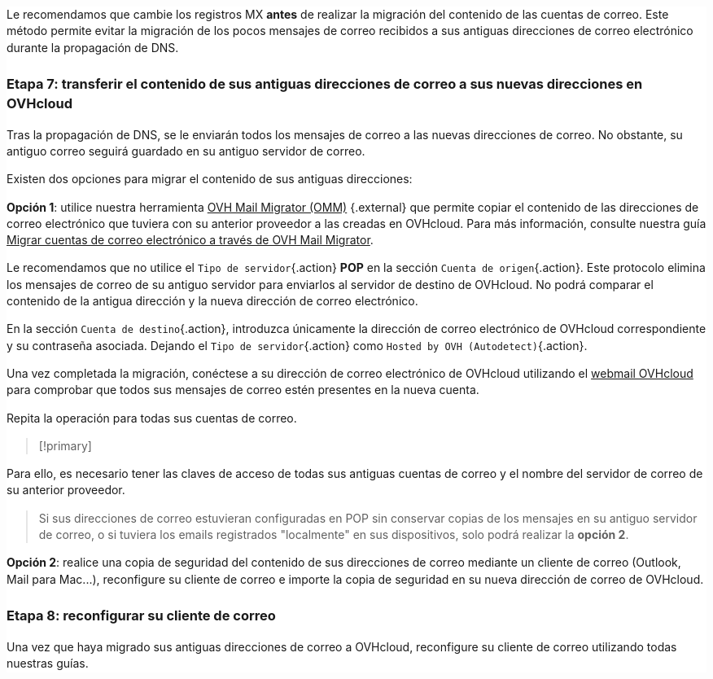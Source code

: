 Le recomendamos que cambie los registros MX **antes** de realizar la migración del contenido de las cuentas de correo.
Este método permite evitar la migración de los pocos mensajes de correo recibidos a sus antiguas direcciones de correo electrónico durante la propagación de DNS.

### Etapa 7: transferir el contenido de sus antiguas direcciones de correo a sus nuevas direcciones en OVHcloud <a name="step7"></a>

Tras la propagación de DNS, se le enviarán todos los mensajes de correo a las nuevas direcciones de correo. No obstante, su antiguo correo seguirá guardado en su antiguo servidor de correo.

Existen dos opciones para migrar el contenido de sus antiguas direcciones:

**Opción 1**: utilice nuestra herramienta [OVH Mail Migrator (OMM)](https://omm.ovh.net/) {.external} que permite copiar el contenido de las direcciones de correo electrónico que tuviera con su anterior proveedor a las creadas en OVHcloud. Para más información, consulte nuestra guía [Migrar cuentas de correo electrónico a través de OVH Mail Migrator](/pages/web_cloud/email_and_collaborative_solutions/migrating/migration_omm).

Le recomendamos que no utilice el `Tipo de servidor`{.action} **POP** en la sección `Cuenta de origen`{.action}. Este protocolo elimina los mensajes de correo de su antiguo servidor para enviarlos al servidor de destino de OVHcloud. No podrá comparar el contenido de la antigua dirección y la nueva dirección de correo electrónico.

En la sección `Cuenta de destino`{.action}, introduzca únicamente la dirección de correo electrónico de OVHcloud correspondiente y su contraseña asociada. Dejando el `Tipo de servidor`{.action} como `Hosted by OVH (Autodetect)`{.action}.

Una vez completada la migración, conéctese a su dirección de correo electrónico de OVHcloud utilizando el [webmail OVHcloud](/links/web/email) para comprobar que todos sus mensajes de correo estén presentes en la nueva cuenta.

Repita la operación para todas sus cuentas de correo.

> [!primary]
>
Para ello, es necesario tener las claves de acceso de todas sus antiguas cuentas de correo y el nombre del servidor de correo de su anterior proveedor.
>
> Si sus direcciones de correo estuvieran configuradas en POP sin conservar copias de los mensajes en su antiguo servidor de correo, o si tuviera los emails registrados "localmente" en sus dispositivos, solo podrá realizar la **opción 2**.
>

**Opción 2**: realice una copia de seguridad del contenido de sus direcciones de correo mediante un cliente de correo (Outlook, Mail para Mac...), reconfigure su cliente de correo e importe la copia de seguridad en su nueva dirección de correo de OVHcloud.

### Etapa 8: reconfigurar su cliente de correo <a name="step8"></a>

Una vez que haya migrado sus antiguas direcciones de correo a OVHcloud, reconfigure su cliente de correo utilizando todas nuestras guías.
